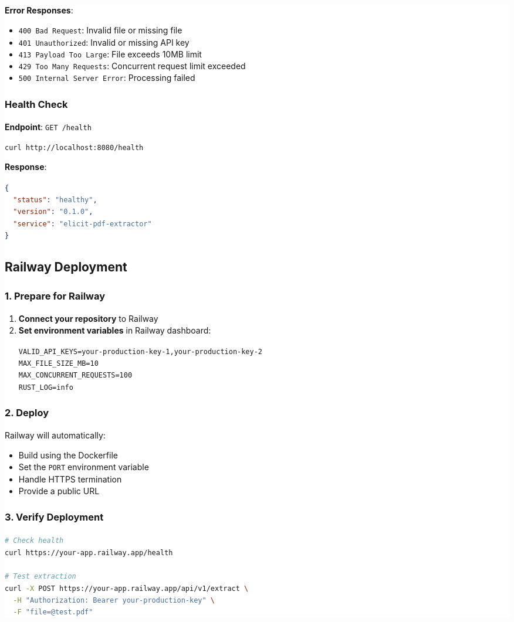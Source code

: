 **Error Responses**:

- `400 Bad Request`: Invalid file or missing file
- `401 Unauthorized`: Invalid or missing API key
- `413 Payload Too Large`: File exceeds 10MB limit
- `429 Too Many Requests`: Concurrent request limit exceeded
- `500 Internal Server Error`: Processing failed

### Health Check

**Endpoint**: `GET /health`

```bash
curl http://localhost:8080/health
```

**Response**:
```json
{
  "status": "healthy",
  "version": "0.1.0",
  "service": "elicit-pdf-extractor"
}
```

## Railway Deployment

### 1. Prepare for Railway

1. **Connect your repository** to Railway
2. **Set environment variables** in Railway dashboard:
   ```
   VALID_API_KEYS=your-production-key-1,your-production-key-2
   MAX_FILE_SIZE_MB=10
   MAX_CONCURRENT_REQUESTS=100
   RUST_LOG=info
   ```

### 2. Deploy

Railway will automatically:
- Build using the Dockerfile
- Set the `PORT` environment variable
- Handle HTTPS termination
- Provide a public URL

### 3. Verify Deployment

```bash
# Check health
curl https://your-app.railway.app/health

# Test extraction
curl -X POST https://your-app.railway.app/api/v1/extract \
  -H "Authorization: Bearer your-production-key" \
  -F "file=@test.pdf"
```
